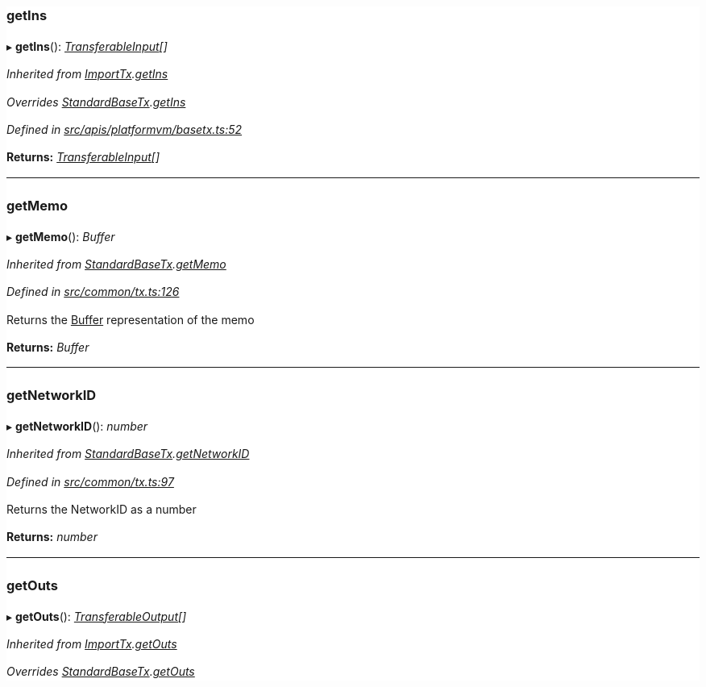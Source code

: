 ### getIns

▸ **getIns**(): _[TransferableInput](api_platformvm_inputs.transferableinput)[]_

_Inherited from [ImportTx](api_platformvm_importtx.importtx).[getIns](api_platformvm_importtx.importtx#getins)_

_Overrides [StandardBaseTx](common_transactions.standardbasetx).[getIns](common_transactions.standardbasetx#abstract-getins)_

_Defined in [src/apis/platformvm/basetx.ts:52](https://github.com/chain4travel/caminojs/blob/3883166/src/apis/platformvm/basetx.ts#L52)_

**Returns:** _[TransferableInput](api_platformvm_inputs.transferableinput)[]_

---

### getMemo

▸ **getMemo**(): _Buffer_

_Inherited from [StandardBaseTx](common_transactions.standardbasetx).[getMemo](common_transactions.standardbasetx#getmemo)_

_Defined in [src/common/tx.ts:126](https://github.com/chain4travel/caminojs/blob/3883166/src/common/tx.ts#L126)_

Returns the [Buffer](https://github.com/feross/buffer) representation of the memo

**Returns:** _Buffer_

---

### getNetworkID

▸ **getNetworkID**(): _number_

_Inherited from [StandardBaseTx](common_transactions.standardbasetx).[getNetworkID](common_transactions.standardbasetx#getnetworkid)_

_Defined in [src/common/tx.ts:97](https://github.com/chain4travel/caminojs/blob/3883166/src/common/tx.ts#L97)_

Returns the NetworkID as a number

**Returns:** _number_

---

### getOuts

▸ **getOuts**(): _[TransferableOutput](api_platformvm_outputs.transferableoutput)[]_

_Inherited from [ImportTx](api_platformvm_importtx.importtx).[getOuts](api_platformvm_importtx.importtx#getouts)_

_Overrides [StandardBaseTx](common_transactions.standardbasetx).[getOuts](common_transactions.standardbasetx#abstract-getouts)_
